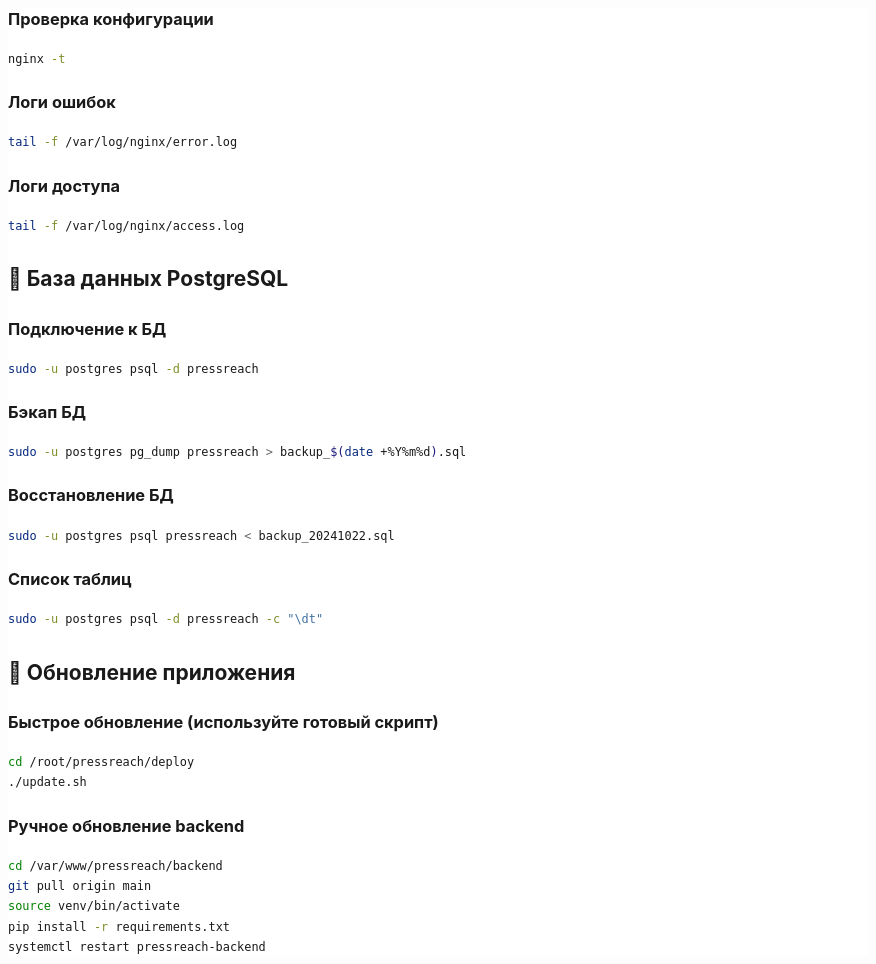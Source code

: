 ### Проверка конфигурации
```bash
nginx -t
```

### Логи ошибок
```bash
tail -f /var/log/nginx/error.log
```

### Логи доступа
```bash
tail -f /var/log/nginx/access.log
```

## 💾 База данных PostgreSQL

### Подключение к БД
```bash
sudo -u postgres psql -d pressreach
```

### Бэкап БД
```bash
sudo -u postgres pg_dump pressreach > backup_$(date +%Y%m%d).sql
```

### Восстановление БД
```bash
sudo -u postgres psql pressreach < backup_20241022.sql
```

### Список таблиц
```bash
sudo -u postgres psql -d pressreach -c "\dt"
```

## 🔄 Обновление приложения

### Быстрое обновление (используйте готовый скрипт)
```bash
cd /root/pressreach/deploy
./update.sh
```

### Ручное обновление backend
```bash
cd /var/www/pressreach/backend
git pull origin main
source venv/bin/activate
pip install -r requirements.txt
systemctl restart pressreach-backend
```
